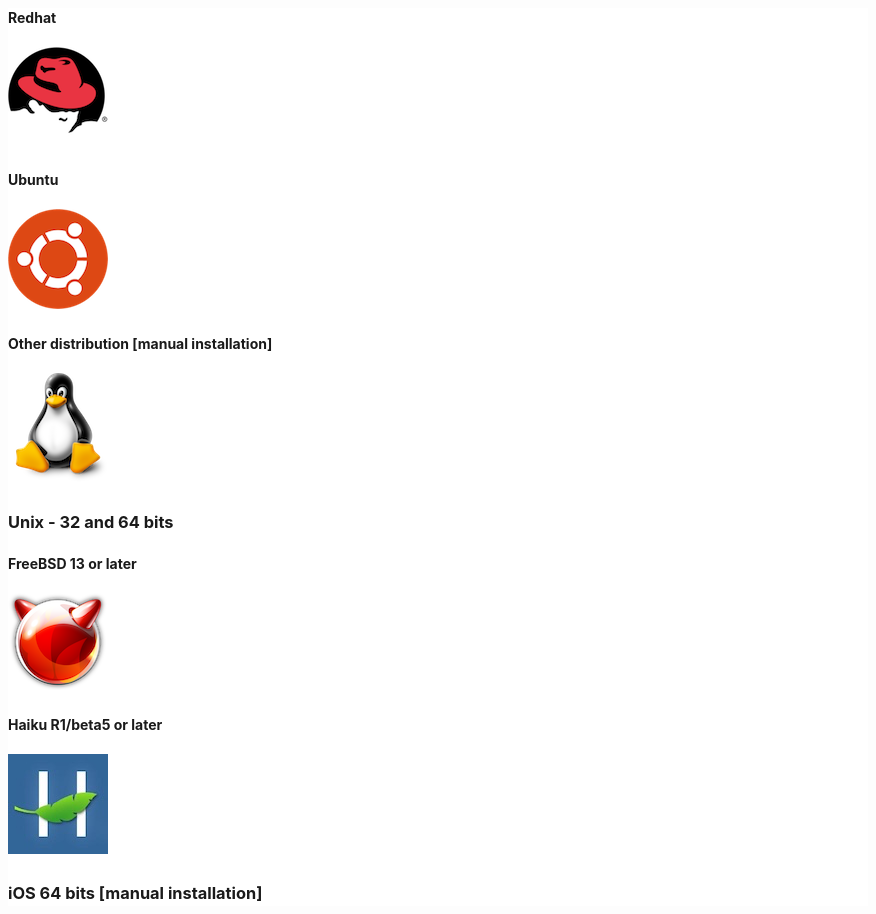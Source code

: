 #### Redhat

[![Redhat](/pictures/os/Redhat.png)](https://redhat.com)

#### Ubuntu

[![Ubuntu](/pictures/os/Ubuntu.png)](https://ubuntu.com)

#### Other distribution [manual installation]

[![Linux](/pictures/os/Linux.png)](https://linux.org)

### Unix - 32 and 64 bits

#### FreeBSD 13 or later

[![FreeBSD](/pictures/os/FreeBSD.png)](https://freebsd.org)

#### Haiku R1/beta5 or later

[![Haiku](/pictures/os/Haiku.png)](https://haiku-os.org)

### iOS 64 bits [manual installation]
